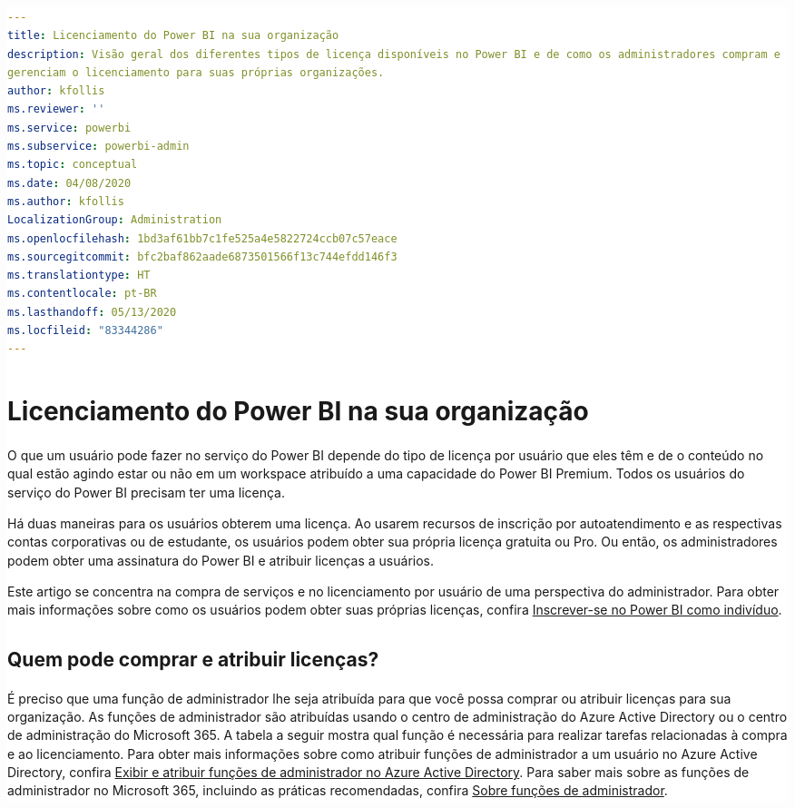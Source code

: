 ```yaml
---
title: Licenciamento do Power BI na sua organização
description: Visão geral dos diferentes tipos de licença disponíveis no Power BI e de como os administradores compram e gerenciam o licenciamento para suas próprias organizações.
author: kfollis
ms.reviewer: ''
ms.service: powerbi
ms.subservice: powerbi-admin
ms.topic: conceptual
ms.date: 04/08/2020
ms.author: kfollis
LocalizationGroup: Administration
ms.openlocfilehash: 1bd3af61bb7c1fe525a4e5822724ccb07c57eace
ms.sourcegitcommit: bfc2baf862aade6873501566f13c744efdd146f3
ms.translationtype: HT
ms.contentlocale: pt-BR
ms.lasthandoff: 05/13/2020
ms.locfileid: "83344286"
---
```

# <a name="power-bi-licensing-in-your-organization"></a>Licenciamento do Power BI na sua organização

O que um usuário pode fazer no serviço do Power BI depende do tipo de licença por usuário que eles têm e de o conteúdo no qual estão agindo estar ou não em um workspace atribuído a uma capacidade do Power BI Premium. Todos os usuários do serviço do Power BI precisam ter uma licença.

Há duas maneiras para os usuários obterem uma licença. Ao usarem recursos de inscrição por autoatendimento e as respectivas contas corporativas ou de estudante, os usuários podem obter sua própria licença gratuita ou Pro. Ou então, os administradores podem obter uma assinatura do Power BI e atribuir licenças a usuários.

Este artigo se concentra na compra de serviços e no licenciamento por usuário de uma perspectiva do administrador. Para obter mais informações sobre como os usuários podem obter suas próprias licenças, confira [Inscrever-se no Power BI como indivíduo](../fundamentals/service-self-service-signup-for-power-bi.md).

## <a name="who-can-purchase-and-assign-licenses"></a>Quem pode comprar e atribuir licenças?

É preciso que uma função de administrador lhe seja atribuída para que você possa comprar ou atribuir licenças para sua organização. As funções de administrador são atribuídas usando o centro de administração do Azure Active Directory ou o centro de administração do Microsoft 365. A tabela a seguir mostra qual função é necessária para realizar tarefas relacionadas à compra e ao licenciamento. Para obter mais informações sobre como atribuir funções de administrador a um usuário no Azure Active Directory, confira [Exibir e atribuir funções de administrador no Azure Active Directory](https://docs.microsoft.com/azure/active-directory/users-groups-roles/directory-manage-roles-portal). Para saber mais sobre as funções de administrador no Microsoft 365, incluindo as práticas recomendadas, confira [Sobre funções de administrador](https://docs.microsoft.com/microsoft-365/admin/add-users/about-admin-roles?view=o365-worldwide).
